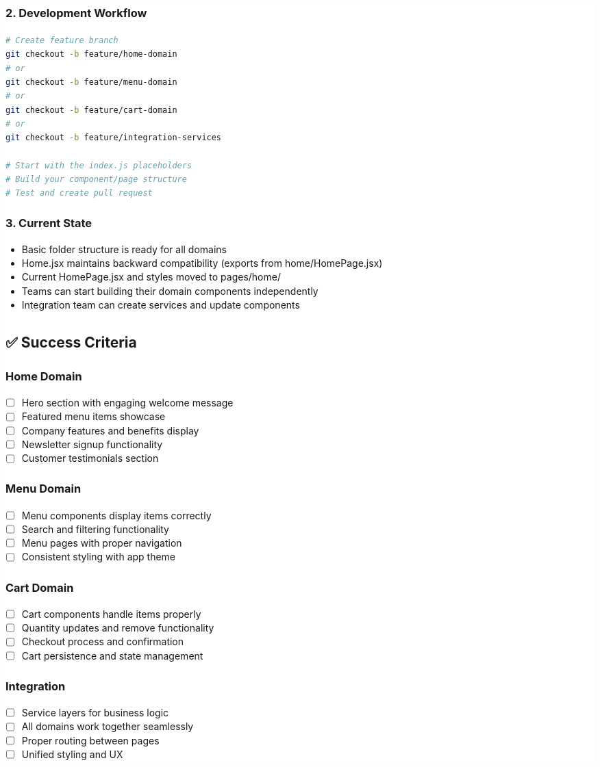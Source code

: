 ### **2. Development Workflow**
```bash
# Create feature branch
git checkout -b feature/home-domain
# or
git checkout -b feature/menu-domain
# or
git checkout -b feature/cart-domain
# or  
git checkout -b feature/integration-services

# Start with the index.js placeholders
# Build your component/page structure
# Test and create pull request
```

### **3. Current State**
- Basic folder structure is ready for all domains
- Home.jsx maintains backward compatibility (exports from home/HomePage.jsx)
- Current HomePage.jsx and styles moved to pages/home/
- Teams can start building their domain components independently
- Integration team can create services and update components

## ✅ Success Criteria

### **Home Domain**
- [ ] Hero section with engaging welcome message
- [ ] Featured menu items showcase
- [ ] Company features and benefits display
- [ ] Newsletter signup functionality
- [ ] Customer testimonials section

### **Menu Domain**
- [ ] Menu components display items correctly
- [ ] Search and filtering functionality
- [ ] Menu pages with proper navigation
- [ ] Consistent styling with app theme

### **Cart Domain**  
- [ ] Cart components handle items properly
- [ ] Quantity updates and remove functionality
- [ ] Checkout process and confirmation
- [ ] Cart persistence and state management

### **Integration**
- [ ] Service layers for business logic
- [ ] All domains work together seamlessly
- [ ] Proper routing between pages
- [ ] Unified styling and UX
